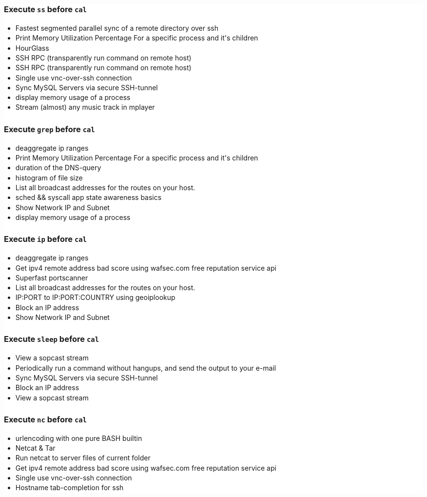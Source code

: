             
### Execute `ss` before `cal`

- Fastest segmented parallel sync of a remote directory over ssh
- Print Memory Utilization Percentage For a specific process and it's children
- HourGlass
- SSH RPC (transparently run command on remote host)
- SSH RPC (transparently run command on remote host)
- Single use vnc-over-ssh connection
- Sync MySQL Servers via secure SSH-tunnel
- display memory usage of a process
- Stream (almost) any music track in mplayer

            
### Execute `grep` before `cal`

- deaggregate ip ranges
- Print Memory Utilization Percentage For a specific process and it's children
- duration of the DNS-query
- histogram of file size
- List all broadcast addresses for the routes on your host.
- sched && syscall app state awareness basics
- Show Network IP and Subnet
- display memory usage of a process

            
### Execute `ip` before `cal`

- deaggregate ip ranges
- Get ipv4 remote address bad score using wafsec.com free reputation service api
- Superfast portscanner
- List all broadcast addresses for the routes on your host.
- IP:PORT to IP:PORT:COUNTRY using geoiplookup
- Block an IP address
- Show Network IP and Subnet

            
### Execute `sleep` before `cal`

- View a sopcast stream
- Periodically run a command without hangups, and send the output to your e-mail
- Sync MySQL Servers via secure SSH-tunnel
- Block an IP address
- View a sopcast stream

            
### Execute `nc` before `cal`

- urlencoding with one pure BASH builtin
- Netcat & Tar
- Run netcat to server files of current folder
- Get ipv4 remote address bad score using wafsec.com free reputation service api
- Single use vnc-over-ssh connection
- Hostname tab-completion for ssh
